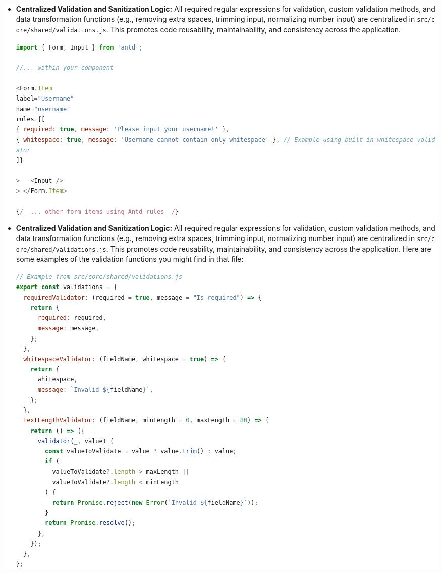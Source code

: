   - **Centralized Validation and Sanitization Logic:** All required regular expressions for validation, custom validation methods, and data transformation functions (e.g., removing extra spaces, trimming input, normalizing number input) are centralized in `src/core/shared/validations.js`. This promotes code reusability, maintainability, and consistency across the application.
    ```javascript
    import { Form, Input } from 'antd';

    //... within your component

    <Form.Item
    label="Username"
    name="username"
    rules={[
    { required: true, message: 'Please input your username!' },
    { whitespace: true, message: 'Username cannot contain only whitespace' }, // Example using built-in whitespace validator
    ]}

    >   <Input />
    > </Form.Item>

    {/_ ... other form items using Antd rules _/}

    ```

    ```

  - **Centralized Validation and Sanitization Logic:** All required regular expressions for validation, custom validation methods, and data transformation functions (e.g., removing extra spaces, trimming input, normalizing number input) are centralized in `src/core/shared/validations.js`. This promotes code reusability, maintainability, and consistency across the application. Here are some examples of the validation functions you might find in that file:

    ```javascript
    // Example from src/core/shared/validations.js
    export const validations = {
      requiredValidator: (required = true, message = "Is required") => {
        return {
          required: required,
          message: message,
        };
      },
      whitespaceValidator: (fieldName, whitespace = true) => {
        return {
          whitespace,
          message: `Invalid ${fieldName}`,
        };
      },
      textLengthValidator: (fieldName, minLength = 0, maxLength = 80) => {
        return () => ({
          validator(_, value) {
            const valueToValidate = value ? value.trim() : value;
            if (
              valueToValidate?.length > maxLength ||
              valueToValidate?.length < minLength
            ) {
              return Promise.reject(new Error(`Invalid ${fieldName}`));
            }
            return Promise.resolve();
          },
        });
      },
    };
